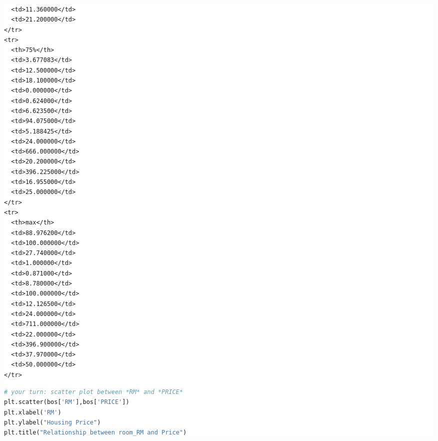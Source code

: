       <td>11.360000</td>
      <td>21.200000</td>
    </tr>
    <tr>
      <th>75%</th>
      <td>3.677083</td>
      <td>12.500000</td>
      <td>18.100000</td>
      <td>0.000000</td>
      <td>0.624000</td>
      <td>6.623500</td>
      <td>94.075000</td>
      <td>5.188425</td>
      <td>24.000000</td>
      <td>666.000000</td>
      <td>20.200000</td>
      <td>396.225000</td>
      <td>16.955000</td>
      <td>25.000000</td>
    </tr>
    <tr>
      <th>max</th>
      <td>88.976200</td>
      <td>100.000000</td>
      <td>27.740000</td>
      <td>1.000000</td>
      <td>0.871000</td>
      <td>8.780000</td>
      <td>100.000000</td>
      <td>12.126500</td>
      <td>24.000000</td>
      <td>711.000000</td>
      <td>22.000000</td>
      <td>396.900000</td>
      <td>37.970000</td>
      <td>50.000000</td>
    </tr>
  </tbody>
</table>
</div>




```python
# your turn: scatter plot between *RM* and *PRICE*
plt.scatter(bos['RM'],bos['PRICE'])
plt.xlabel('RM')
plt.ylabel("Housing Price")
plt.title("Relationship between room_RM and Price")
```



